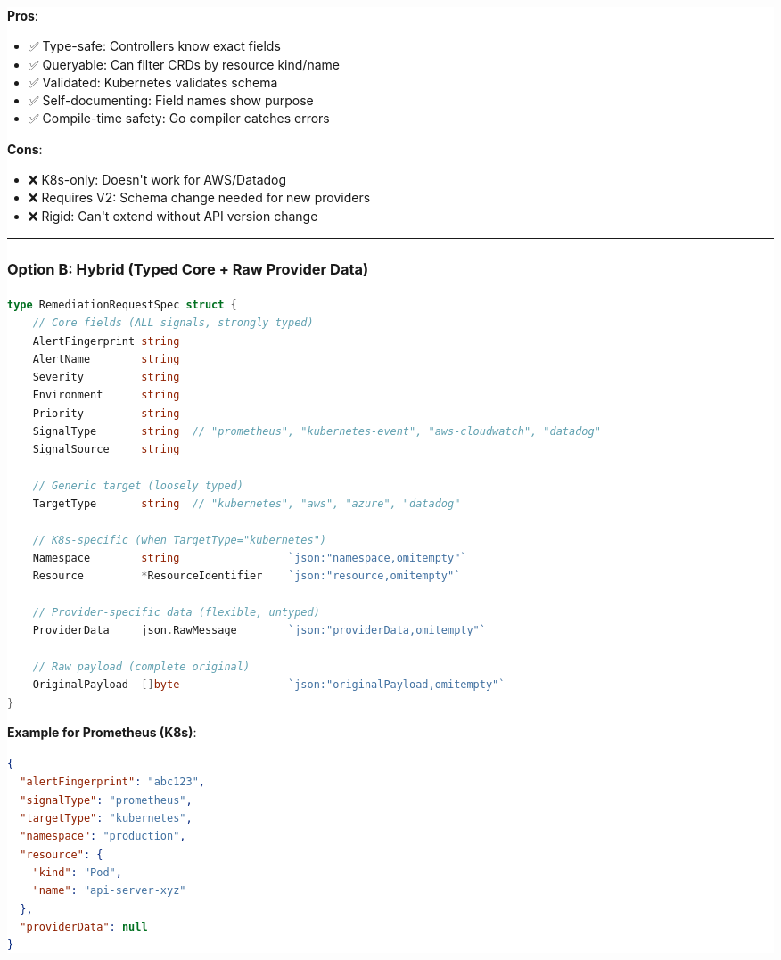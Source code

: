 **Pros**:
- ✅ Type-safe: Controllers know exact fields
- ✅ Queryable: Can filter CRDs by resource kind/name
- ✅ Validated: Kubernetes validates schema
- ✅ Self-documenting: Field names show purpose
- ✅ Compile-time safety: Go compiler catches errors

**Cons**:
- ❌ K8s-only: Doesn't work for AWS/Datadog
- ❌ Requires V2: Schema change needed for new providers
- ❌ Rigid: Can't extend without API version change

---

### Option B: Hybrid (Typed Core + Raw Provider Data)

```go
type RemediationRequestSpec struct {
    // Core fields (ALL signals, strongly typed)
    AlertFingerprint string
    AlertName        string
    Severity         string
    Environment      string
    Priority         string
    SignalType       string  // "prometheus", "kubernetes-event", "aws-cloudwatch", "datadog"
    SignalSource     string

    // Generic target (loosely typed)
    TargetType       string  // "kubernetes", "aws", "azure", "datadog"

    // K8s-specific (when TargetType="kubernetes")
    Namespace        string                 `json:"namespace,omitempty"`
    Resource         *ResourceIdentifier    `json:"resource,omitempty"`

    // Provider-specific data (flexible, untyped)
    ProviderData     json.RawMessage        `json:"providerData,omitempty"`

    // Raw payload (complete original)
    OriginalPayload  []byte                 `json:"originalPayload,omitempty"`
}
```

**Example for Prometheus (K8s)**:
```json
{
  "alertFingerprint": "abc123",
  "signalType": "prometheus",
  "targetType": "kubernetes",
  "namespace": "production",
  "resource": {
    "kind": "Pod",
    "name": "api-server-xyz"
  },
  "providerData": null
}
```
